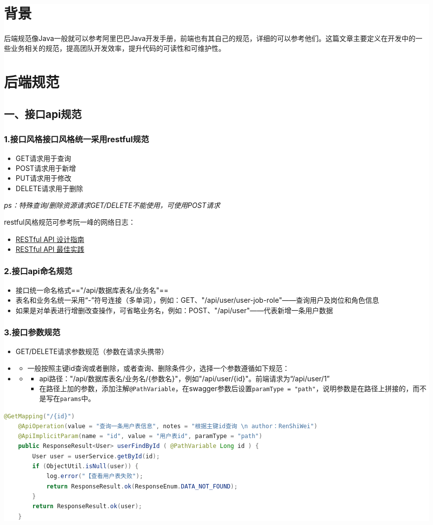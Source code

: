 # 背景



后端规范像Java一般就可以参考阿里巴巴Java开发手册，前端也有其自己的规范，详细的可以参考他们。这篇文章主要定义在开发中的一些业务相关的规范，提高团队开发效率，提升代码的可读性和可维护性。



# 后端规范



## 一、接口api规范



### 1.接口风格接口风格统一采用restful规范



- GET请求用于查询
- POST请求用于新增
- PUT请求用于修改
- DELETE请求用于删除



*ps：特殊查询/删除资源请求GET/DELETE不能使用，可使用POST请求*



restful风格规范可参考阮一峰的网络日志：



- [RESTful API 设计指南](http://www.ruanyifeng.com/blog/2014/05/restful_api.html)
- [RESTful API 最佳实践](http://www.ruanyifeng.com/blog/2018/10/restful-api-best-practices.html)



### 2.接口api命名规范



- 接口统一命名格式=="/api/数据库表名/业务名"==
- 表名和业务名统一采用“-”符号连接（多单词），例如：GET、"/api/user/user-job-role"——查询用户及岗位和角色信息
- 如果是对单表进行增删改查操作，可省略业务名，例如：POST、"/api/user"——代表新增一条用户数据



### 3.接口参数规范



-  GET/DELETE请求参数规范（参数在请求头携带） 

- -  一般按照主键id查询或者删除，或者查询、删除条件少，选择一个参数遵循如下规范： 

- - -  api路径："/api/数据库表名/业务名/{参数名}"，例如"/api/user/{id}"。前端请求为“/api/user/1” 
    -  在路径上加的参数，添加注解`@PathVariable`，在swagger参数后设置`paramType = "path"`，说明参数是在路径上拼接的，而不是写在`params`中。  

```java
@GetMapping("/{id}")
    @ApiOperation(value = "查询一条用户表信息", notes = "根据主键id查询 \n author：RenShiWei")
    @ApiImplicitParam(name = "id", value = "用户表id", paramType = "path")
    public ResponseResult<User> userFindById ( @PathVariable Long id ) {
        User user = userService.getById(id);
        if (ObjectUtil.isNull(user)) {
            log.error("【查看用户表失败");
            return ResponseResult.ok(ResponseEnum.DATA_NOT_FOUND);
        }
        return ResponseResult.ok(user);
    }
```
